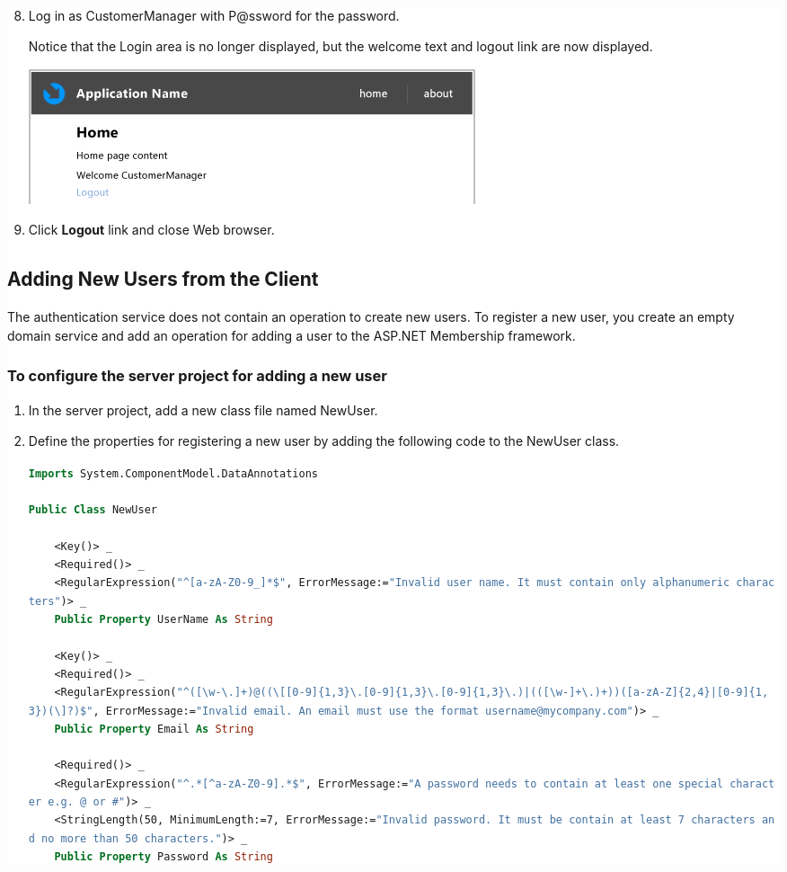 8.  Log in as CustomerManager with P@ssword for the password.
    
    Notice that the Login area is no longer displayed, but the welcome text and logout link are now displayed.
    
    ![RIA\_CustomLoggedInNav](images\Ee942451.RIA_CustomLoggedInNav(en-us,VS.91).png "RIA_CustomLoggedInNav")

9.  Click **Logout** link and close Web browser.

## Adding New Users from the Client

The authentication service does not contain an operation to create new users. To register a new user, you create an empty domain service and add an operation for adding a user to the ASP.NET Membership framework.

### To configure the server project for adding a new user

1.  In the server project, add a new class file named NewUser.

2.  Define the properties for registering a new user by adding the following code to the NewUser class.
    
    ``` vb
    Imports System.ComponentModel.DataAnnotations
    
    Public Class NewUser
    
        <Key()> _
        <Required()> _
        <RegularExpression("^[a-zA-Z0-9_]*$", ErrorMessage:="Invalid user name. It must contain only alphanumeric characters")> _
        Public Property UserName As String
    
        <Key()> _
        <Required()> _
        <RegularExpression("^([\w-\.]+)@((\[[0-9]{1,3}\.[0-9]{1,3}\.[0-9]{1,3}\.)|(([\w-]+\.)+))([a-zA-Z]{2,4}|[0-9]{1,3})(\]?)$", ErrorMessage:="Invalid email. An email must use the format username@mycompany.com")> _
        Public Property Email As String
    
        <Required()> _
        <RegularExpression("^.*[^a-zA-Z0-9].*$", ErrorMessage:="A password needs to contain at least one special character e.g. @ or #")> _
        <StringLength(50, MinimumLength:=7, ErrorMessage:="Invalid password. It must be contain at least 7 characters and no more than 50 characters.")> _
        Public Property Password As String
    